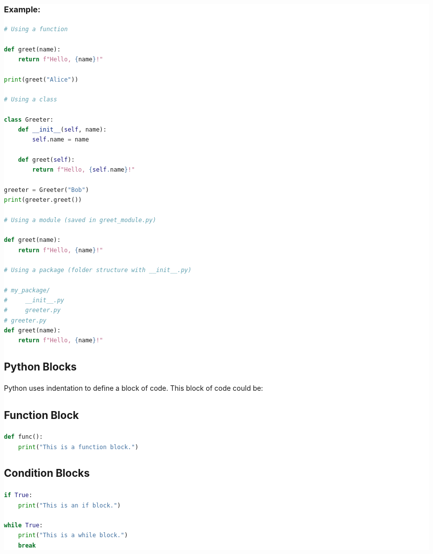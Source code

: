 ### Example:
```python
# Using a function

def greet(name):
    return f"Hello, {name}!"

print(greet("Alice"))

# Using a class

class Greeter:
    def __init__(self, name):
        self.name = name

    def greet(self):
        return f"Hello, {self.name}!"

greeter = Greeter("Bob")
print(greeter.greet())

# Using a module (saved in greet_module.py)

def greet(name):
    return f"Hello, {name}!"

# Using a package (folder structure with __init__.py)

# my_package/
#     __init__.py
#     greeter.py
# greeter.py
def greet(name):
    return f"Hello, {name}!"
```

## Python Blocks
Python uses indentation to define a block of code. This block of code could be:

## Function Block
```python
def func():
    print("This is a function block.")
```

## Condition Blocks
```python
if True:
    print("This is an if block.")

while True:
    print("This is a while block.")
    break
```
